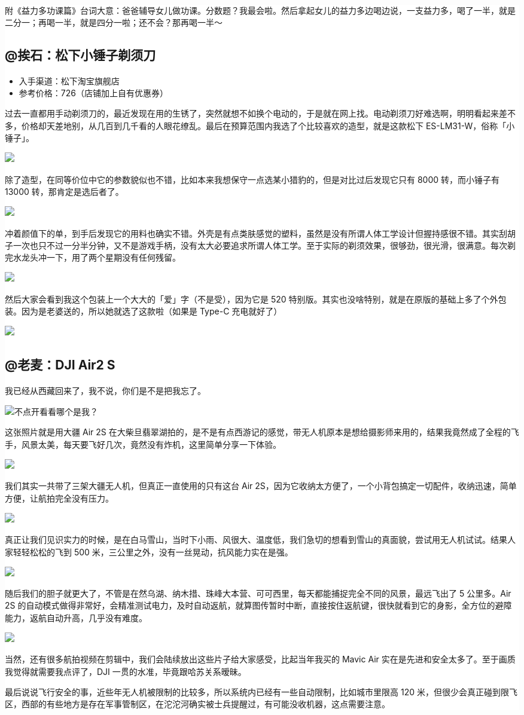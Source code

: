 附《益力多功课篇》台词大意：爸爸辅导女儿做功课。分数题？我最会啦。然后拿起女儿的益力多边喝边说，一支益力多，喝了一半，就是二分一；再喝一半，就是四分一啦；还不会？那再喝一半～

@挨石：松下小锤子剃须刀
------------

*   入手渠道：松下淘宝旗舰店
*   参考价格：726（店铺加上自有优惠券）

过去一直都用手动剃须刀的，最近发现在用的生锈了，突然就想不如换个电动的，于是就在网上找。电动剃须刀好难选啊，明明看起来差不多，价格却天差地别，从几百到几千看的人眼花缭乱。最后在预算范围内我选了个比较喜欢的造型，就是这款松下 ES-LM31-W，俗称「小锤子」。

![](https://cdn.sspai.com/2021/06/03/defa78b3104c0f4ceef2b4fa64b2523a.jpeg)

除了造型，在同等价位中它的参数貌似也不错，比如本来我想保守一点选某小猎豹的，但是对比过后发现它只有 8000 转，而小锤子有 13000 转，那肯定是选后者了。

![](https://cdn.sspai.com/2021/06/03/9904cd29c5817a67eb9fe67954dfffce.jpeg)

冲着颜值下的单，到手后发现它的用料也确实不错。外壳是有点类肤感觉的塑料，虽然是没有所谓人体工学设计但握持感很不错。其实刮胡子一次也只不过一分半分钟，又不是游戏手柄，没有太大必要追求所谓人体工学。至于实际的剃须效果，很够劲，很光滑，很满意。每次剃完水龙头冲一下，用了两个星期没有任何残留。

![](https://cdn.sspai.com/2021/06/03/e1716e3f2b51829e72b436a36f29e361.jpeg)

然后大家会看到我这个包装上一个大大的「爱」字（不是受），因为它是 520 特别版。其实也没啥特别，就是在原版的基础上多了个外包装。因为是老婆送的，所以她就选了这款啦（如果是 Type-C 充电就好了）

![](https://cdn.sspai.com/2021/06/03/c5a984f5c58e9e2dbb2c7d1aaffd318b.jpeg)

@老麦：DJI Air2 S
--------------

我已经从西藏回来了，我不说，你们是不是把我忘了。

![](https://cdn.sspai.com/2021/06/03/293a0398c50ebacad25f30d12a2871d2.jpeg)不点开看看哪个是我？

这张照片就是用大疆 Air 2S 在大柴旦翡翠湖拍的，是不是有点西游记的感觉，带无人机原本是想给摄影师来用的，结果我竟然成了全程的飞手，风景太美，每天要飞好几次，竟然没有炸机，这里简单分享一下体验。

![](https://cdn.sspai.com/2021/06/03/31f21462866fc9db01c02aadb92f091e.gif)

我们其实一共带了三架大疆无人机，但真正一直使用的只有这台 Air 2S，因为它收纳太方便了，一个小背包搞定一切配件，收纳迅速，简单方便，让航拍完全没有压力。

![](https://cdn.sspai.com/2021/06/03/bc46233f276bc5c93afd73440755f508.jpeg)

真正让我们见识实力的时候，是在白马雪山，当时下小雨、风很大、温度低，我们急切的想看到雪山的真面貌，尝试用无人机试试。结果人家轻轻松松的飞到 500 米，三公里之外，没有一丝晃动，抗风能力实在是强。

![](https://cdn.sspai.com/2021/06/03/f1b660e785ffe7d1d8493ffe1711d514.jpeg)

随后我们的胆子就更大了，不管是在然乌湖、纳木措、珠峰大本营、可可西里，每天都能捕捉完全不同的风景，最远飞出了 5 公里多。Air 2S 的自动模式做得非常好，会精准测试电力，及时自动返航，就算图传暂时中断，直接按住返航键，很快就看到它的身影，全方位的避障能力，返航自动升高，几乎没有难度。

![](https://cdn.sspai.com/2021/06/03/e663c19786d3b85b3320d96205449d9b.jpeg)

当然，还有很多航拍视频在剪辑中，我们会陆续放出这些片子给大家感受，比起当年我买的 Mavic Air 实在是先进和安全太多了。至于画质我觉得就需要我点评了，DJI 一贯的水准，毕竟跟哈苏关系暧昧。

最后说说飞行安全的事，近些年无人机被限制的比较多，所以系统内已经有一些自动限制，比如城市里限高 120 米，但很少会真正碰到限飞区，西部的有些地方是存在军事管制区，在沱沱河确实被士兵提醒过，有可能没收机器，这点需要注意。
